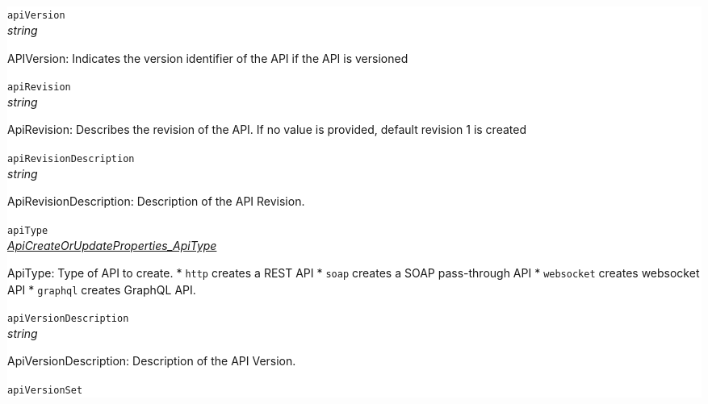 <code>apiVersion</code><br/>
<em>
string
</em>
</td>
<td>
<p>APIVersion: Indicates the version identifier of the API if the API is versioned</p>
</td>
</tr>
<tr>
<td>
<code>apiRevision</code><br/>
<em>
string
</em>
</td>
<td>
<p>ApiRevision: Describes the revision of the API. If no value is provided, default revision 1 is created</p>
</td>
</tr>
<tr>
<td>
<code>apiRevisionDescription</code><br/>
<em>
string
</em>
</td>
<td>
<p>ApiRevisionDescription: Description of the API Revision.</p>
</td>
</tr>
<tr>
<td>
<code>apiType</code><br/>
<em>
<a href="#apimanagement.azure.com/v1api20220801.ApiCreateOrUpdateProperties_ApiType">
ApiCreateOrUpdateProperties_ApiType
</a>
</em>
</td>
<td>
<p>ApiType: Type of API to create.
* <code>http</code> creates a REST API
* <code>soap</code> creates a SOAP pass-through API
* <code>websocket</code> creates websocket API
* <code>graphql</code> creates GraphQL API.</p>
</td>
</tr>
<tr>
<td>
<code>apiVersionDescription</code><br/>
<em>
string
</em>
</td>
<td>
<p>ApiVersionDescription: Description of the API Version.</p>
</td>
</tr>
<tr>
<td>
<code>apiVersionSet</code><br/>
<em>